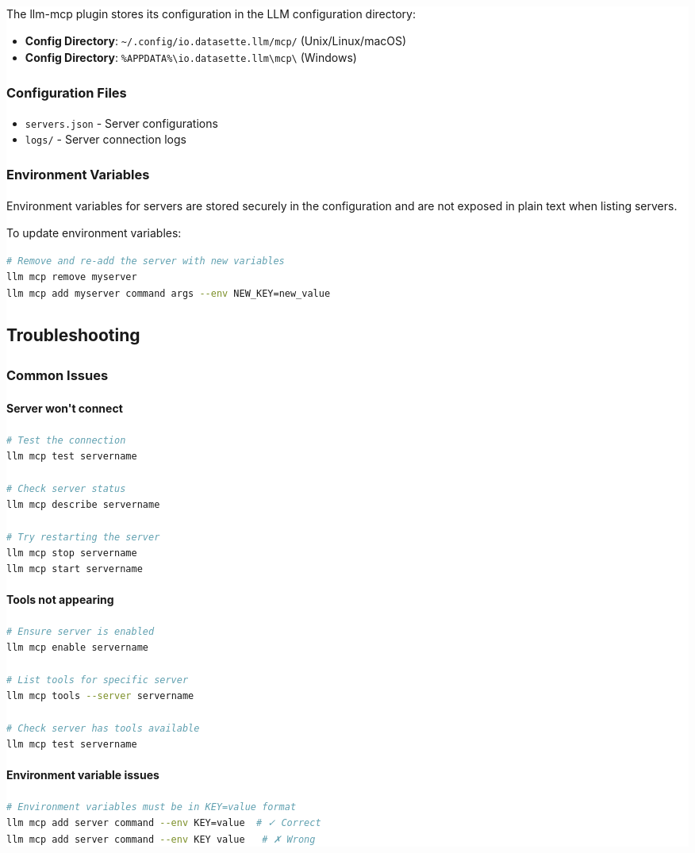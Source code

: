 The llm-mcp plugin stores its configuration in the LLM configuration directory:

- **Config Directory**: `~/.config/io.datasette.llm/mcp/` (Unix/Linux/macOS)
- **Config Directory**: `%APPDATA%\io.datasette.llm\mcp\` (Windows)

### Configuration Files

- `servers.json` - Server configurations
- `logs/` - Server connection logs

### Environment Variables

Environment variables for servers are stored securely in the configuration and are not exposed in plain text when listing servers.

To update environment variables:
```bash
# Remove and re-add the server with new variables
llm mcp remove myserver
llm mcp add myserver command args --env NEW_KEY=new_value
```

## Troubleshooting

### Common Issues

#### Server won't connect
```bash
# Test the connection
llm mcp test servername

# Check server status
llm mcp describe servername

# Try restarting the server
llm mcp stop servername
llm mcp start servername
```

#### Tools not appearing
```bash
# Ensure server is enabled
llm mcp enable servername

# List tools for specific server
llm mcp tools --server servername

# Check server has tools available
llm mcp test servername
```

#### Environment variable issues
```bash
# Environment variables must be in KEY=value format
llm mcp add server command --env KEY=value  # ✓ Correct
llm mcp add server command --env KEY value   # ✗ Wrong
```
